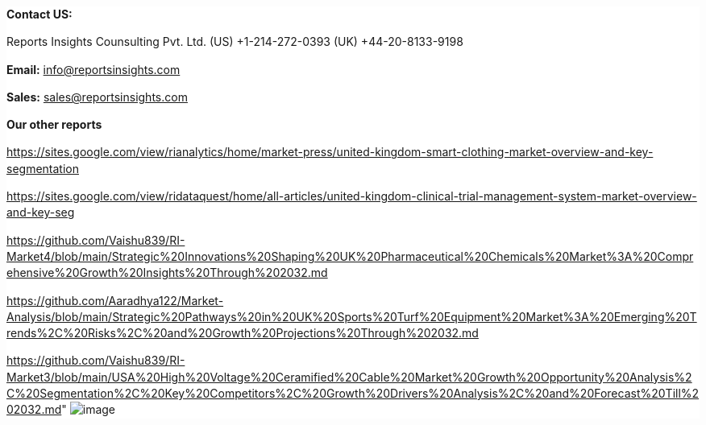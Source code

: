 <strong>Contact US:</strong>

Reports Insights Counsulting Pvt. Ltd.
(US) +1-214-272-0393
(UK) +44-20-8133-9198
<p class=""""><b>Email:</b> <a href=mailto:info@reportsinsights.com>info@reportsinsights.com</a></p>
<p class=""""><b>Sales:</b> <a href=mailto:sales@reportsinsights.com>sales@reportsinsights.com</a></p>

<strong>Our other reports</strong>

<a href=https://sites.google.com/view/rianalytics/home/market-press/united-kingdom-smart-clothing-market-overview-and-key-segmentation>https://sites.google.com/view/rianalytics/home/market-press/united-kingdom-smart-clothing-market-overview-and-key-segmentation</a>

<a href=https://sites.google.com/view/ridataquest/home/all-articles/united-kingdom-clinical-trial-management-system-market-overview-and-key-seg>https://sites.google.com/view/ridataquest/home/all-articles/united-kingdom-clinical-trial-management-system-market-overview-and-key-seg</a>

<a href=https://github.com/Vaishu839/RI-Market4/blob/main/Strategic%20Innovations%20Shaping%20UK%20Pharmaceutical%20Chemicals%20Market%3A%20Comprehensive%20Growth%20Insights%20Through%202032.md>https://github.com/Vaishu839/RI-Market4/blob/main/Strategic%20Innovations%20Shaping%20UK%20Pharmaceutical%20Chemicals%20Market%3A%20Comprehensive%20Growth%20Insights%20Through%202032.md</a>

<a href=https://github.com/Aaradhya122/Market-Analysis/blob/main/Strategic%20Pathways%20in%20UK%20Sports%20Turf%20Equipment%20Market%3A%20Emerging%20Trends%2C%20Risks%2C%20and%20Growth%20Projections%20Through%202032.md>https://github.com/Aaradhya122/Market-Analysis/blob/main/Strategic%20Pathways%20in%20UK%20Sports%20Turf%20Equipment%20Market%3A%20Emerging%20Trends%2C%20Risks%2C%20and%20Growth%20Projections%20Through%202032.md</a>

<a href=https://github.com/Vaishu839/RI-Market3/blob/main/USA%20High%20Voltage%20Ceramified%20Cable%20Market%20Growth%20Opportunity%20Analysis%2C%20Segmentation%2C%20Key%20Competitors%2C%20Growth%20Drivers%20Analysis%2C%20and%20Forecast%20Till%202032.md>https://github.com/Vaishu839/RI-Market3/blob/main/USA%20High%20Voltage%20Ceramified%20Cable%20Market%20Growth%20Opportunity%20Analysis%2C%20Segmentation%2C%20Key%20Competitors%2C%20Growth%20Drivers%20Analysis%2C%20and%20Forecast%20Till%202032.md</a>"
![image](https://github.com/user-attachments/assets/d426e621-ffa6-4a2e-b1fa-88bbf7c8aa0e)
